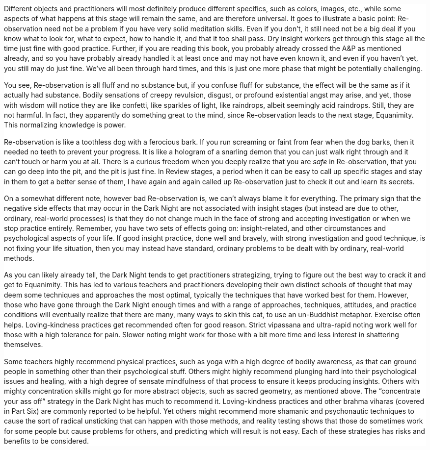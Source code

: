 Different objects and practitioners will most definitely produce different specifics, such as colors, images, etc., while some aspects of what happens at this stage will remain the same, and are therefore universal. It goes to illustrate a basic point: Re-observation need not be a problem if you have very solid meditation skills. Even if you don’t, it still need not be a big deal if you know what to look for, what to expect, how to handle it, and that it too shall pass. Dry insight workers get through this stage all the time just fine with good practice. Further, if you are reading this book, you probably already crossed the A&P as mentioned already, and so you have probably already handled it at least once and may not have even known it, and even if you haven’t yet, you still may do just fine. We’ve all been through hard times, and this is just one more phase that might be potentially challenging.

You see, Re-observation is all fluff and no substance but, if you confuse fluff for substance, the effect will be the same as if it actually had substance. Bodily sensations of creepy revulsion, disgust, or profound existential angst may arise, and yet, those with wisdom will notice they are like confetti, like sparkles of light, like raindrops, albeit seemingly acid raindrops. Still, they are not harmful. In fact, they apparently do something great to the mind, since Re-observation leads to the next stage, Equanimity. This normalizing knowledge is power.

Re-observation is like a toothless dog with a ferocious bark. If you run screaming or faint from fear when the dog barks, then it needed no teeth to prevent your progress. It is like a hologram of a snarling demon that you can just walk right through and it can’t touch or harm you at all. There is a curious freedom when you deeply realize that you are *safe* in Re-observation, that you can go deep into the pit, and the pit is just fine. In Review stages, a period when it can be easy to call up specific stages and stay in them to get a better sense of them, I have again and again called up Re-observation just to check it out and learn its secrets.

On a somewhat different note, however bad Re-observation is, we can’t always blame it for everything. The primary sign that the negative side effects that may occur in the Dark Night are not associated with insight stages (but instead are due to other, ordinary, real-world processes) is that they do not change much in the face of strong and accepting investigation or when we stop practice entirely. Remember, you have two sets of effects going on: insight-related, and other circumstances and psychological aspects of your life. If good insight practice, done well and bravely, with strong investigation and good technique, is not fixing your life situation, then you may instead have standard, ordinary problems to be dealt with by ordinary, real-world methods.

As you can likely already tell, the Dark Night tends to get practitioners strategizing, trying to figure out the best way to crack it and get to Equanimity. This has led to various teachers and practitioners developing their own distinct schools of thought that may deem some techniques and approaches the most optimal, typically the techniques that have worked best for them. However, those who have gone through the Dark Night enough times and with a range of approaches, techniques, attitudes, and practice conditions will eventually realize that there are many, many ways to skin this cat, to use an un-Buddhist metaphor. Exercise often helps. Loving-kindness practices get recommended often for good reason. Strict vipassana and ultra-rapid noting work well for those with a high tolerance for pain. Slower noting might work for those with a bit more time and less interest in shattering themselves.

Some teachers highly recommend physical practices, such as yoga with a high degree of bodily awareness, as that can ground people in something other than their psychological stuff. Others might highly recommend plunging hard into their psychological issues and healing, with a high degree of sensate mindfulness of that process to ensure it keeps producing insights. Others with mighty concentration skills might go for more abstract objects, such as sacred geometry, as mentioned above. The “concentrate your ass off” strategy in the Dark Night has much to recommend it. Loving-kindness practices and other brahma viharas (covered in Part Six) are commonly reported to be helpful. Yet others might recommend more shamanic and psychonautic techniques to cause the sort of radical unsticking that can happen with those methods, and reality testing shows that those do sometimes work for some people but cause problems for others, and predicting which will result is not easy. Each of these strategies has risks and benefits to be considered.
